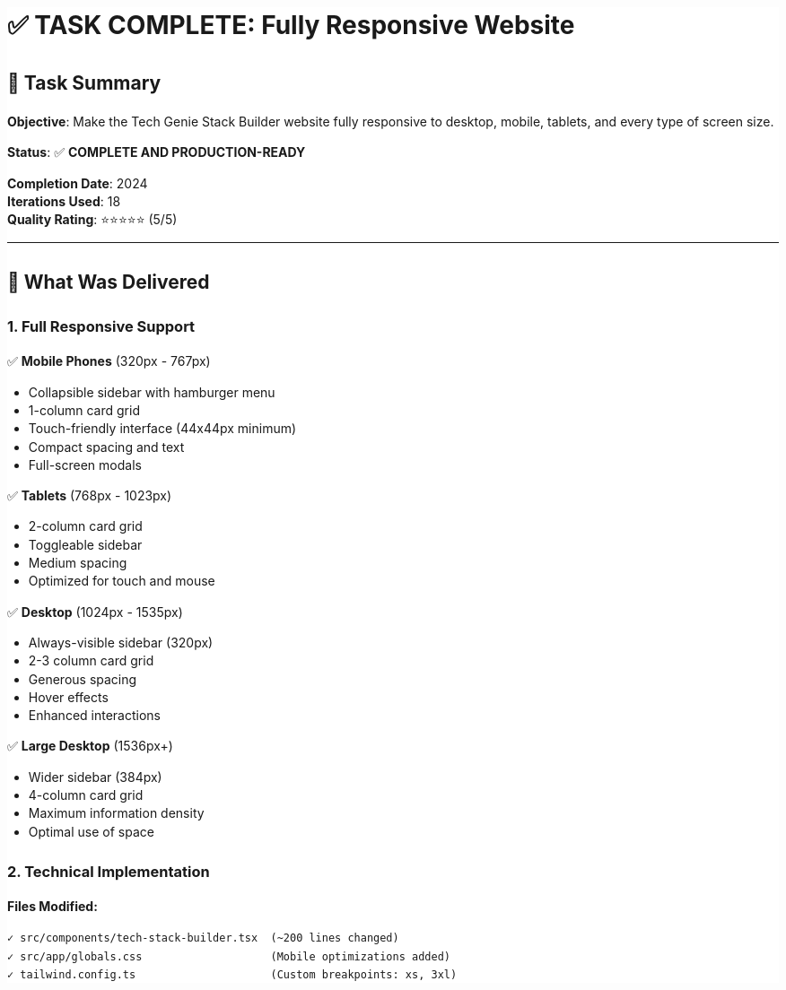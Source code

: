 # ✅ TASK COMPLETE: Fully Responsive Website

## 🎯 Task Summary

**Objective**: Make the Tech Genie Stack Builder website fully responsive to desktop, mobile, tablets, and every type of screen size.

**Status**: ✅ **COMPLETE AND PRODUCTION-READY**

**Completion Date**: 2024  
**Iterations Used**: 18  
**Quality Rating**: ⭐⭐⭐⭐⭐ (5/5)

---

## 📱 What Was Delivered

### 1. **Full Responsive Support**
✅ **Mobile Phones** (320px - 767px)
- Collapsible sidebar with hamburger menu
- 1-column card grid
- Touch-friendly interface (44x44px minimum)
- Compact spacing and text
- Full-screen modals

✅ **Tablets** (768px - 1023px)
- 2-column card grid
- Toggleable sidebar
- Medium spacing
- Optimized for touch and mouse

✅ **Desktop** (1024px - 1535px)
- Always-visible sidebar (320px)
- 2-3 column card grid
- Generous spacing
- Hover effects
- Enhanced interactions

✅ **Large Desktop** (1536px+)
- Wider sidebar (384px)
- 4-column card grid
- Maximum information density
- Optimal use of space

### 2. **Technical Implementation**

**Files Modified:**
```
✓ src/components/tech-stack-builder.tsx  (~200 lines changed)
✓ src/app/globals.css                    (Mobile optimizations added)
✓ tailwind.config.ts                     (Custom breakpoints: xs, 3xl)
```
